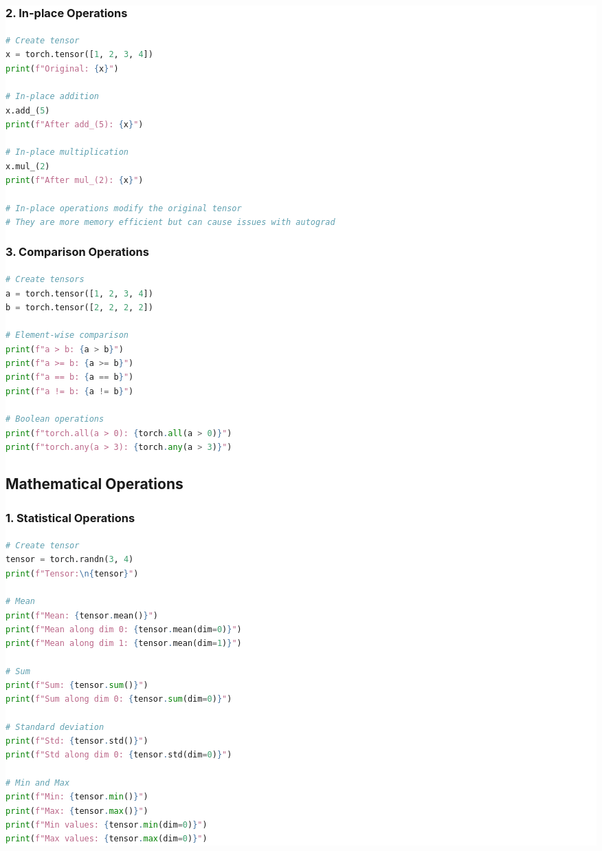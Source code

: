 ### 2. In-place Operations

```python
# Create tensor
x = torch.tensor([1, 2, 3, 4])
print(f"Original: {x}")

# In-place addition
x.add_(5)
print(f"After add_(5): {x}")

# In-place multiplication
x.mul_(2)
print(f"After mul_(2): {x}")

# In-place operations modify the original tensor
# They are more memory efficient but can cause issues with autograd
```

### 3. Comparison Operations

```python
# Create tensors
a = torch.tensor([1, 2, 3, 4])
b = torch.tensor([2, 2, 2, 2])

# Element-wise comparison
print(f"a > b: {a > b}")
print(f"a >= b: {a >= b}")
print(f"a == b: {a == b}")
print(f"a != b: {a != b}")

# Boolean operations
print(f"torch.all(a > 0): {torch.all(a > 0)}")
print(f"torch.any(a > 3): {torch.any(a > 3)}")
```

## Mathematical Operations

### 1. Statistical Operations

```python
# Create tensor
tensor = torch.randn(3, 4)
print(f"Tensor:\n{tensor}")

# Mean
print(f"Mean: {tensor.mean()}")
print(f"Mean along dim 0: {tensor.mean(dim=0)}")
print(f"Mean along dim 1: {tensor.mean(dim=1)}")

# Sum
print(f"Sum: {tensor.sum()}")
print(f"Sum along dim 0: {tensor.sum(dim=0)}")

# Standard deviation
print(f"Std: {tensor.std()}")
print(f"Std along dim 0: {tensor.std(dim=0)}")

# Min and Max
print(f"Min: {tensor.min()}")
print(f"Max: {tensor.max()}")
print(f"Min values: {tensor.min(dim=0)}")
print(f"Max values: {tensor.max(dim=0)}")
```